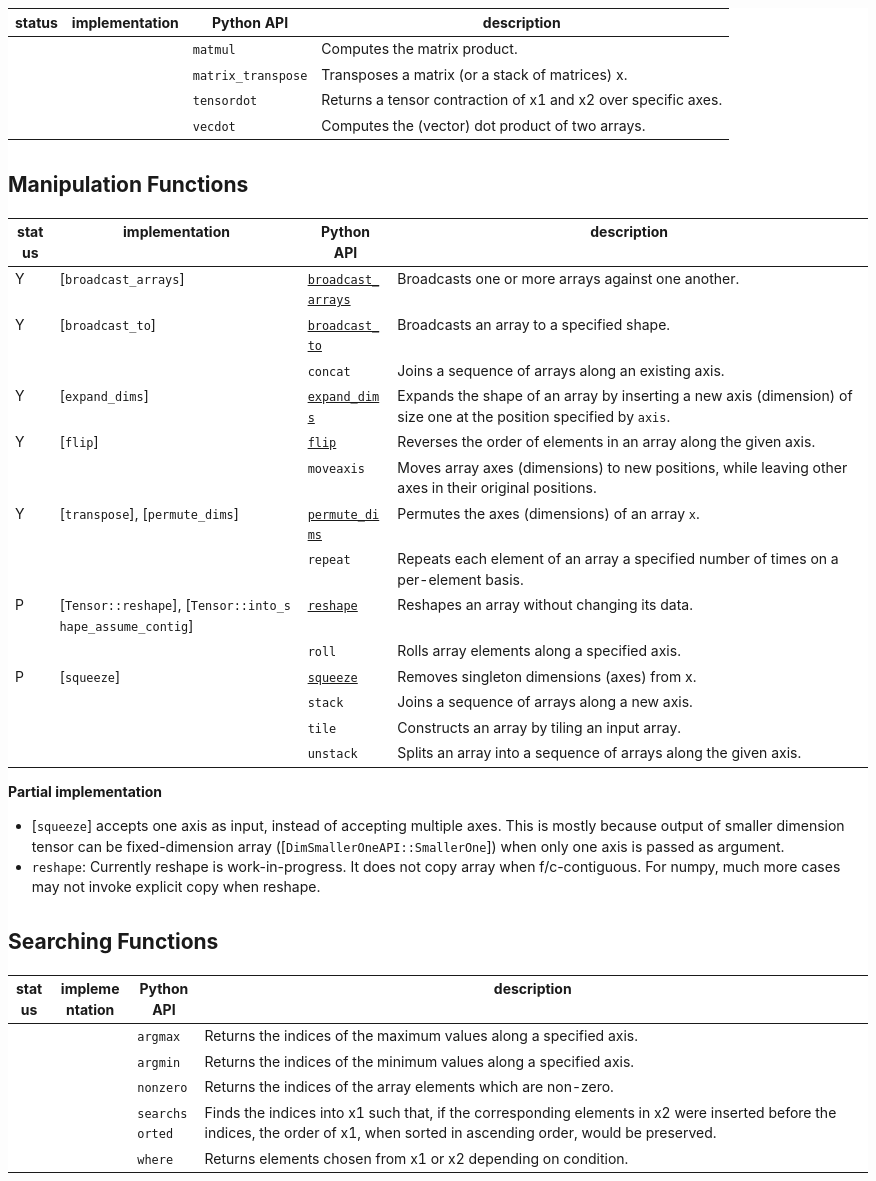 | status | implementation | Python API | description |
|-|-|-|-|
| | | `matmul` | Computes the matrix product. |
| | | `matrix_transpose` | Transposes a matrix (or a stack of matrices) x. |
| | | `tensordot` | Returns a tensor contraction of x1 and x2 over specific axes. |
| | | `vecdot` | Computes the (vector) dot product of two arrays. |

## Manipulation Functions

| status | implementation | Python API | description |
|-|-|-|-|
| Y | [`broadcast_arrays`] | [`broadcast_arrays`](https://data-apis.org/array-api/2023.12/API_specification/generated/array_api.broadcast_arrays.html) | Broadcasts one or more arrays against one another. |
| Y | [`broadcast_to`] | [`broadcast_to`](https://data-apis.org/array-api/2023.12/API_specification/generated/array_api.broadcast_to.html) | Broadcasts an array to a specified shape. |
| | | `concat` | Joins a sequence of arrays along an existing axis. |
| Y | [`expand_dims`] | [`expand_dims`](https://data-apis.org/array-api/2023.12/API_specification/generated/array_api.expand_dims.html) | Expands the shape of an array by inserting a new axis (dimension) of size one at the position specified by `axis`. |
| Y | [`flip`] | [`flip`](https://data-apis.org/array-api/2023.12/API_specification/generated/array_api.flip.html) | Reverses the order of elements in an array along the given axis. |
| | | `moveaxis` | Moves array axes (dimensions) to new positions, while leaving other axes in their original positions. |
| Y | [`transpose`], [`permute_dims`] | [`permute_dims`](https://data-apis.org/array-api/2023.12/API_specification/generated/array_api.permute_dims.html) | Permutes the axes (dimensions) of an array `x`. |
| | | `repeat` | Repeats each element of an array a specified number of times on a per-element basis. |
| P | [`Tensor::reshape`], [`Tensor::into_shape_assume_contig`] | [`reshape`](https://data-apis.org/array-api/2023.12/API_specification/generated/array_api.reshape.html) | Reshapes an array without changing its data. |
| | | `roll` | Rolls array elements along a specified axis. |
| P | [`squeeze`] | [`squeeze`](https://data-apis.org/array-api/2023.12/API_specification/generated/array_api.squeeze.html) | Removes singleton dimensions (axes) from x. |
| | | `stack` | Joins a sequence of arrays along a new axis. |
| | | `tile` | Constructs an array by tiling an input array. |
| | | `unstack` | Splits an array into a sequence of arrays along the given axis. |

**Partial implementation**
- [`squeeze`] accepts one axis as input, instead of accepting multiple axes. This is mostly because output of smaller dimension tensor can be fixed-dimension array ([`DimSmallerOneAPI::SmallerOne`]) when only one axis is passed as argument.
- `reshape`: Currently reshape is work-in-progress. It does not copy array when f/c-contiguous. For numpy, much more cases may not invoke explicit copy when reshape.

## Searching Functions

| status | implementation | Python API | description |
|-|-|-|-|
| | | `argmax` | Returns the indices of the maximum values along a specified axis. |
| | | `argmin` | Returns the indices of the minimum values along a specified axis. |
| | | `nonzero` | Returns the indices of the array elements which are non-zero. |
| | | `searchsorted` | Finds the indices into x1 such that, if the corresponding elements in x2 were inserted before the indices, the order of x1, when sorted in ascending order, would be preserved. |
| | | `where` | Returns elements chosen from x1 or x2 depending on condition. |
